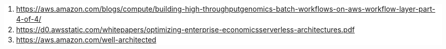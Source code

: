 1. https://aws.amazon.com/blogs/compute/building-high-throughputgenomics-batch-workflows-on-aws-workflow-layer-part-4-of-4/
1. https://d0.awsstatic.com/whitepapers/optimizing-enterprise-economicsserverless-architectures.pdf
1. https://aws.amazon.com/well-architected